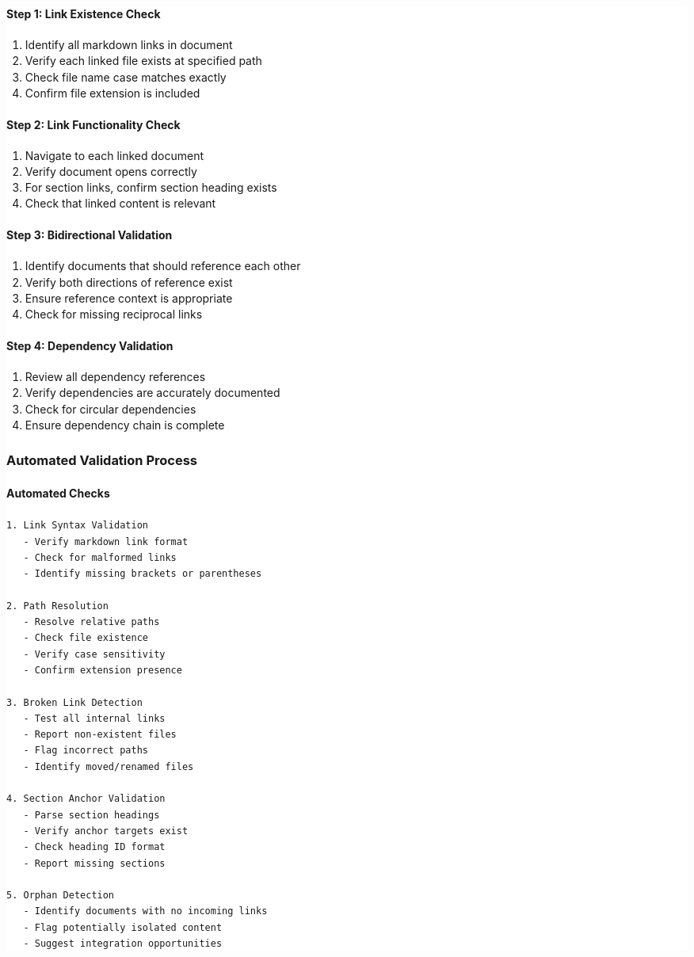 #### Step 1: Link Existence Check
1. Identify all markdown links in document
2. Verify each linked file exists at specified path
3. Check file name case matches exactly
4. Confirm file extension is included

#### Step 2: Link Functionality Check
1. Navigate to each linked document
2. Verify document opens correctly
3. For section links, confirm section heading exists
4. Check that linked content is relevant

#### Step 3: Bidirectional Validation
1. Identify documents that should reference each other
2. Verify both directions of reference exist
3. Ensure reference context is appropriate
4. Check for missing reciprocal links

#### Step 4: Dependency Validation
1. Review all dependency references
2. Verify dependencies are accurately documented
3. Check for circular dependencies
4. Ensure dependency chain is complete

### Automated Validation Process

#### Automated Checks
```
1. Link Syntax Validation
   - Verify markdown link format
   - Check for malformed links
   - Identify missing brackets or parentheses

2. Path Resolution
   - Resolve relative paths
   - Check file existence
   - Verify case sensitivity
   - Confirm extension presence

3. Broken Link Detection
   - Test all internal links
   - Report non-existent files
   - Flag incorrect paths
   - Identify moved/renamed files

4. Section Anchor Validation
   - Parse section headings
   - Verify anchor targets exist
   - Check heading ID format
   - Report missing sections

5. Orphan Detection
   - Identify documents with no incoming links
   - Flag potentially isolated content
   - Suggest integration opportunities
```
